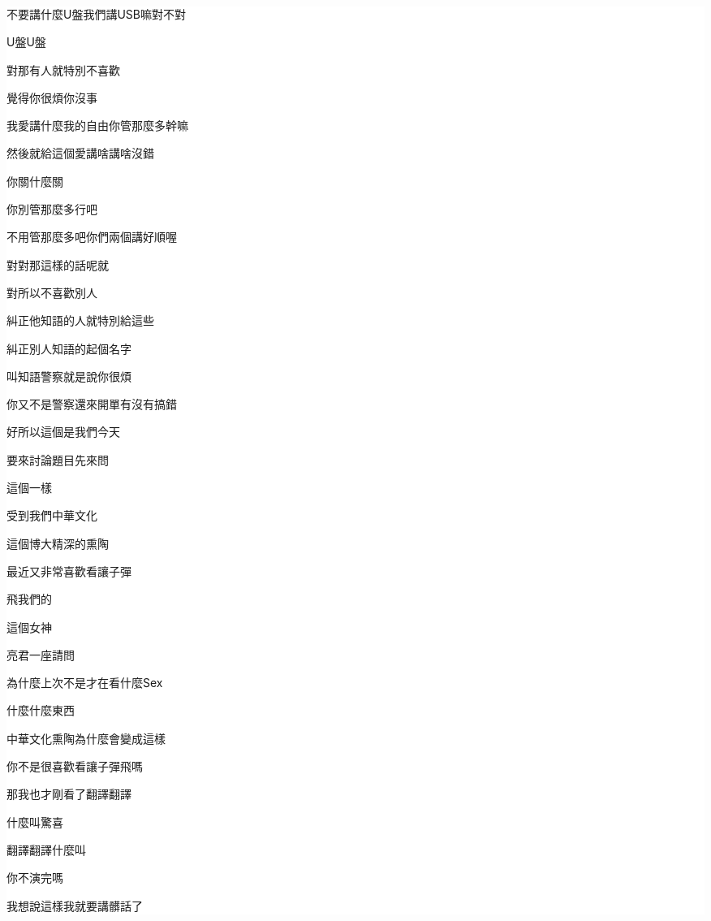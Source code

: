 不要講什麼U盤我們講USB嘛對不對

U盤U盤

對那有人就特別不喜歡

覺得你很煩你沒事

我愛講什麼我的自由你管那麼多幹嘛

然後就給這個愛講啥講啥沒錯

你關什麼關

你別管那麼多行吧

不用管那麼多吧你們兩個講好順喔

對對那這樣的話呢就

對所以不喜歡別人

糾正他知語的人就特別給這些

糾正別人知語的起個名字

叫知語警察就是說你很煩

你又不是警察還來開單有沒有搞錯

好所以這個是我們今天

要來討論題目先來問

這個一樣

受到我們中華文化

這個博大精深的熏陶

最近又非常喜歡看讓子彈

飛我們的

這個女神

亮君一座請問

為什麼上次不是才在看什麼Sex

什麼什麼東西

中華文化熏陶為什麼會變成這樣

你不是很喜歡看讓子彈飛嗎

那我也才剛看了翻譯翻譯

什麼叫驚喜

翻譯翻譯什麼叫

你不演完嗎

我想說這樣我就要講髒話了
